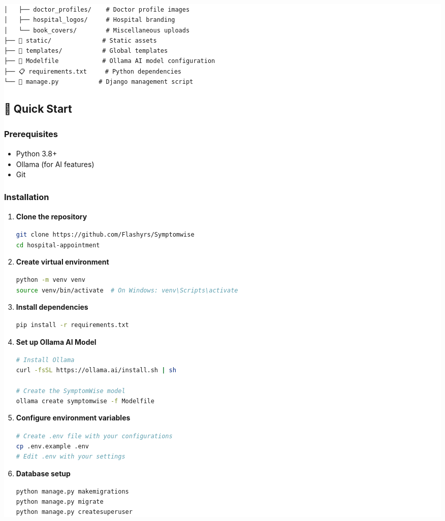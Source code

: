 ```
│   ├── doctor_profiles/    # Doctor profile images
│   ├── hospital_logos/     # Hospital branding
│   └── book_covers/        # Miscellaneous uploads
├── 📁 static/              # Static assets
├── 📁 templates/           # Global templates
├── 🤖 Modelfile            # Ollama AI model configuration
├── 📋 requirements.txt     # Python dependencies
└── 🔧 manage.py           # Django management script
```

## 🚀 Quick Start

### Prerequisites
- Python 3.8+
- Ollama (for AI features)
- Git

### Installation

1. **Clone the repository**
   ```bash
   git clone https://github.com/Flashyrs/Symptomwise
   cd hospital-appointment
   ```

2. **Create virtual environment**
   ```bash
   python -m venv venv
   source venv/bin/activate  # On Windows: venv\Scripts\activate
   ```

3. **Install dependencies**
   ```bash
   pip install -r requirements.txt
   ```

4. **Set up Ollama AI Model**
   ```bash
   # Install Ollama
   curl -fsSL https://ollama.ai/install.sh | sh
   
   # Create the SymptomWise model
   ollama create symptomwise -f Modelfile
   ```

5. **Configure environment variables**
   ```bash
   # Create .env file with your configurations
   cp .env.example .env
   # Edit .env with your settings
   ```

6. **Database setup**
   ```bash
   python manage.py makemigrations
   python manage.py migrate
   python manage.py createsuperuser
   ```
